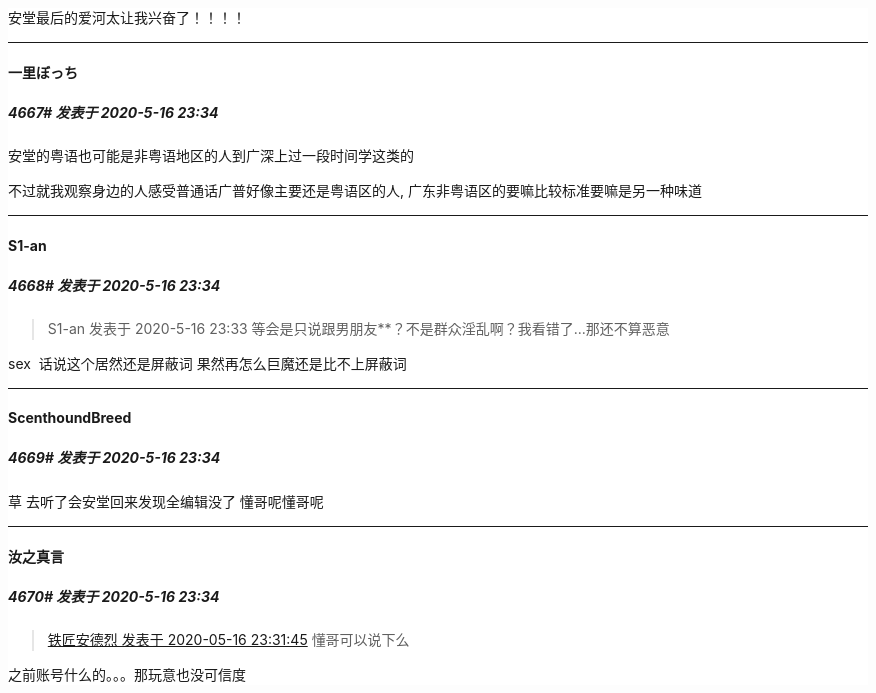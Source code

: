 


安堂最后的爱河太让我兴奋了！！！！







-----

####  一里ぼっち  
##### 4667#       发表于 2020-5-16 23:34




安堂的粤语也可能是非粤语地区的人到广深上过一段时间学这类的

不过就我观察身边的人感受普通话广普好像主要还是粤语区的人, 广东非粤语区的要嘛比较标准要嘛是另一种味道







-----

####  S1-an  
##### 4668#       发表于 2020-5-16 23:34



<blockquote>S1-an 发表于 2020-5-16 23:33
等会是只说跟男朋友**？不是群众淫乱啊？我看错了...那还不算恶意</blockquote>
sex  话说这个居然还是屏蔽词 果然再怎么巨魔还是比不上屏蔽词







-----

####  ScenthoundBreed  
##### 4669#       发表于 2020-5-16 23:34




草 去听了会安堂回来发现全编辑没了 懂哥呢懂哥呢







-----

####  汝之真言  
##### 4670#       发表于 2020-5-16 23:34



<blockquote><a href="httphttps://bbs.saraba1st.com/2b/forum.php?mod=redirect&amp;goto=findpost&amp;pid=47446181&amp;ptid=1934528" target="_blank">铁匠安德烈 发表于 2020-05-16 23:31:45</a>
懂哥可以说下么</blockquote>之前账号什么的。。。那玩意也没可信度
